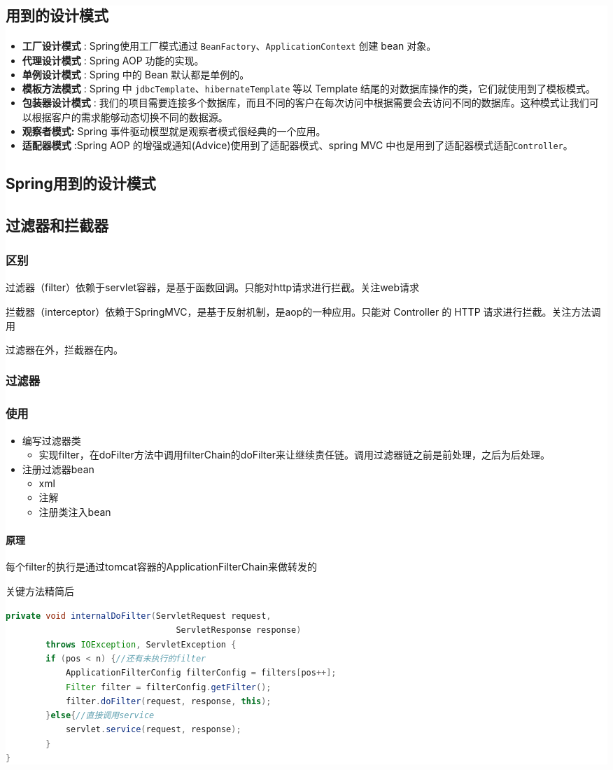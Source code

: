 

## 用到的设计模式

- **工厂设计模式** : Spring使用工厂模式通过 `BeanFactory`、`ApplicationContext` 创建 bean 对象。
- **代理设计模式** : Spring AOP 功能的实现。
- **单例设计模式** : Spring 中的 Bean 默认都是单例的。
- **模板方法模式** : Spring 中 `jdbcTemplate`、`hibernateTemplate` 等以 Template 结尾的对数据库操作的类，它们就使用到了模板模式。
- **包装器设计模式** : 我们的项目需要连接多个数据库，而且不同的客户在每次访问中根据需要会去访问不同的数据库。这种模式让我们可以根据客户的需求能够动态切换不同的数据源。
- **观察者模式:** Spring 事件驱动模型就是观察者模式很经典的一个应用。
- **适配器模式** :Spring AOP 的增强或通知(Advice)使用到了适配器模式、spring MVC 中也是用到了适配器模式适配`Controller`。



## Spring用到的设计模式

## 过滤器和拦截器

### 区别

过滤器（filter）依赖于servlet容器，是基于函数回调。只能对http请求进行拦截。关注web请求

拦截器（interceptor）依赖于SpringMVC，是基于反射机制，是aop的一种应用。只能对 Controller 的 HTTP 请求进行拦截。关注方法调用

过滤器在外，拦截器在内。

### 过滤器

### 使用

- 编写过滤器类
  - 实现filter，在doFilter方法中调用filterChain的doFilter来让继续责任链。调用过滤器链之前是前处理，之后为后处理。
- 注册过滤器bean
  - xml
  - 注解
  - 注册类注入bean

#### 原理

每个filter的执行是通过tomcat容器的ApplicationFilterChain来做转发的

关键方法精简后

~~~java
private void internalDoFilter(ServletRequest request,
                                  ServletResponse response)
        throws IOException, ServletException {
        if (pos < n) {//还有未执行的filter
            ApplicationFilterConfig filterConfig = filters[pos++];
            Filter filter = filterConfig.getFilter();
            filter.doFilter(request, response, this);
        }else{//直接调用service
            servlet.service(request, response);
        }
}
~~~
